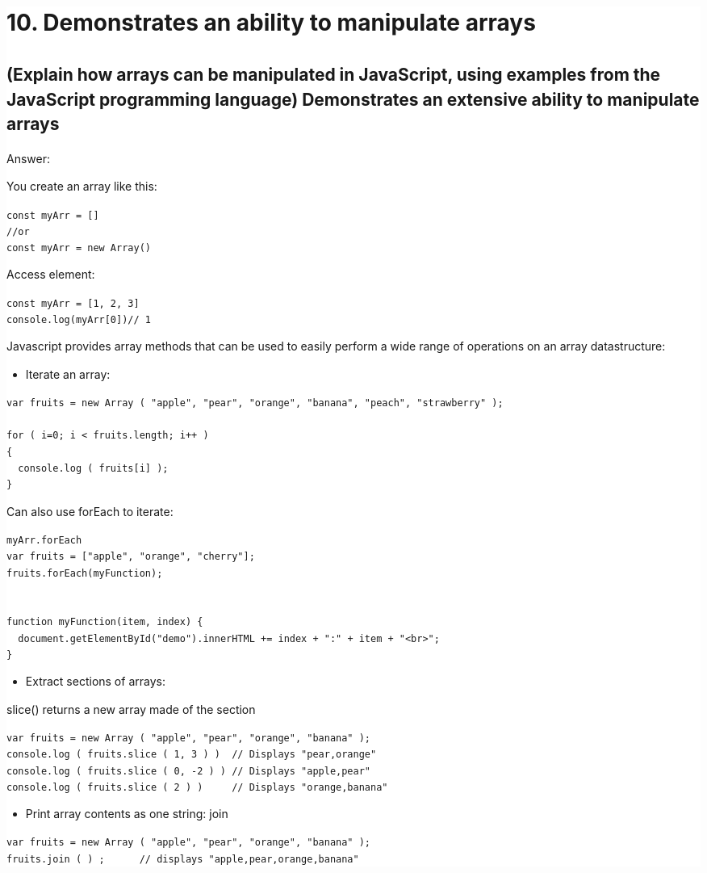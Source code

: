# 10. Demonstrates an ability to manipulate arrays
## (Explain how arrays can be manipulated in JavaScript, using examples from the JavaScript programming language) Demonstrates an extensive ability to manipulate arrays
Answer:

You create an array like this:
```
const myArr = [] 
//or 
const myArr = new Array()
```
Access element: 
```
const myArr = [1, 2, 3]
console.log(myArr[0])// 1
```
Javascript provides array methods that can be used to easily perform a wide range of operations on an array datastructure:

- Iterate an array:
```
var fruits = new Array ( "apple", "pear", "orange", "banana", "peach", "strawberry" );

for ( i=0; i < fruits.length; i++ )
{
  console.log ( fruits[i] );
}
```
Can also use forEach to iterate: 
```
myArr.forEach
var fruits = ["apple", "orange", "cherry"];
fruits.forEach(myFunction);


function myFunction(item, index) {
  document.getElementById("demo").innerHTML += index + ":" + item + "<br>";
}
```

- Extract sections of arrays: 

slice() returns a new array made of the section
```
var fruits = new Array ( "apple", "pear", "orange", "banana" );
console.log ( fruits.slice ( 1, 3 ) )  // Displays "pear,orange"
console.log ( fruits.slice ( 0, -2 ) ) // Displays "apple,pear"
console.log ( fruits.slice ( 2 ) )     // Displays "orange,banana"
```

- Print array contents as one string: join
```
var fruits = new Array ( "apple", "pear", "orange", "banana" );
fruits.join ( ) ;      // displays "apple,pear,orange,banana"
```
